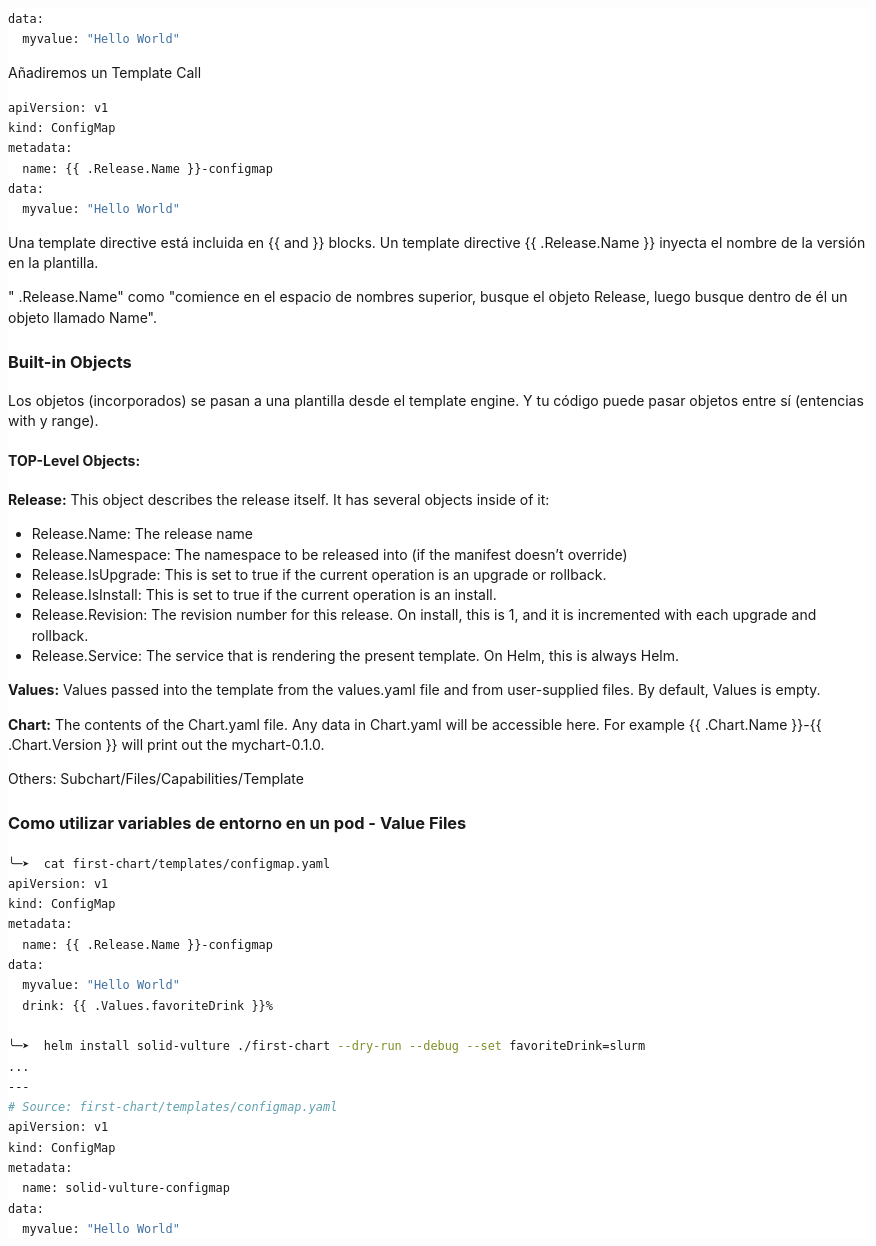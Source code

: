 ```bash
data:
  myvalue: "Hello World"
```

Añadiremos un Template Call
```bash
apiVersion: v1
kind: ConfigMap
metadata:
  name: {{ .Release.Name }}-configmap
data:
  myvalue: "Hello World"
```

Una template directive está incluida en {{ and }} blocks.
Un template directive {{ .Release.Name }} inyecta el nombre de la versión en la plantilla.

" .Release.Name" como "comience en el espacio de nombres superior, busque el objeto Release, luego busque dentro de él un objeto llamado Name".

### Built-in Objects
Los objetos (incorporados) se pasan a una plantilla desde el template engine. Y tu código puede pasar objetos entre sí (entencias with y range).
#### TOP-Level Objects:
**Release:** This object describes the release itself. It has several objects inside of it:
- Release.Name: The release name
- Release.Namespace: The namespace to be released into (if the manifest doesn’t override)
- Release.IsUpgrade: This is set to true if the current operation is an upgrade or rollback.
- Release.IsInstall: This is set to true if the current operation is an install.
- Release.Revision: The revision number for this release. On install, this is 1, and it is incremented with each upgrade and rollback.
- Release.Service: The service that is rendering the present template. On Helm, this is always Helm.

**Values:** Values passed into the template from the values.yaml file and from user-supplied files. By default, Values is empty.

**Chart:** The contents of the Chart.yaml file. Any data in Chart.yaml will be accessible here. For example {{ .Chart.Name }}-{{ .Chart.Version }} will print out the mychart-0.1.0.

Others: Subchart/Files/Capabilities/Template

### Como utilizar variables de entorno en un pod - Value Files
```bash
╰─➤  cat first-chart/templates/configmap.yaml 
apiVersion: v1
kind: ConfigMap
metadata:
  name: {{ .Release.Name }}-configmap
data:
  myvalue: "Hello World"
  drink: {{ .Values.favoriteDrink }}%

╰─➤  helm install solid-vulture ./first-chart --dry-run --debug --set favoriteDrink=slurm                                                                                       
...
---
# Source: first-chart/templates/configmap.yaml
apiVersion: v1
kind: ConfigMap
metadata:
  name: solid-vulture-configmap
data:
  myvalue: "Hello World"
```